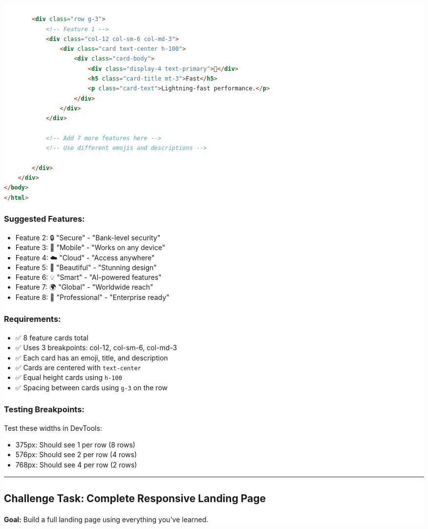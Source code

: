 ```html
        
        <div class="row g-3">
            <!-- Feature 1 -->
            <div class="col-12 col-sm-6 col-md-3">
                <div class="card text-center h-100">
                    <div class="card-body">
                        <div class="display-4 text-primary">🚀</div>
                        <h5 class="card-title mt-3">Fast</h5>
                        <p class="card-text">Lightning-fast performance.</p>
                    </div>
                </div>
            </div>
            
            <!-- Add 7 more features here -->
            <!-- Use different emojis and descriptions -->
            
        </div>
    </div>
</body>
</html>
```

### Suggested Features:
- Feature 2: 🔒 "Secure" - "Bank-level security"
- Feature 3: 📱 "Mobile" - "Works on any device"
- Feature 4: ☁️ "Cloud" - "Access anywhere"
- Feature 5: 🎨 "Beautiful" - "Stunning design"
- Feature 6: 💡 "Smart" - "AI-powered features"
- Feature 7: 🌍 "Global" - "Worldwide reach"
- Feature 8: 💼 "Professional" - "Enterprise ready"

### Requirements:
- ✅ 8 feature cards total
- ✅ Uses 3 breakpoints: col-12, col-sm-6, col-md-3
- ✅ Each card has an emoji, title, and description
- ✅ Cards are centered with `text-center`
- ✅ Equal height cards using `h-100`
- ✅ Spacing between cards using `g-3` on the row

### Testing Breakpoints:
Test these widths in DevTools:
- 375px: Should see 1 per row (8 rows)
- 576px: Should see 2 per row (4 rows)
- 768px: Should see 4 per row (2 rows)

---

## Challenge Task: Complete Responsive Landing Page

**Goal:** Build a full landing page using everything you've learned.
